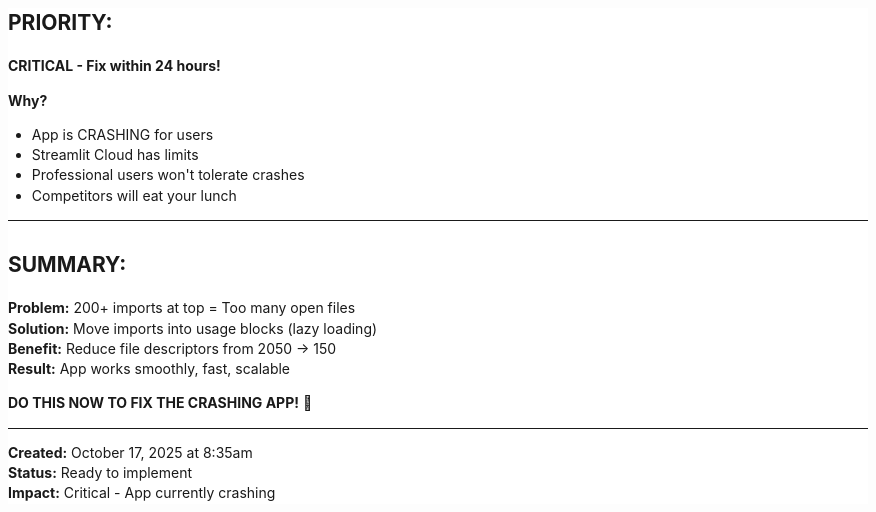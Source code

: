 ## **PRIORITY:**

**CRITICAL - Fix within 24 hours!**

**Why?**
- App is CRASHING for users
- Streamlit Cloud has limits
- Professional users won't tolerate crashes
- Competitors will eat your lunch

---

## **SUMMARY:**

**Problem:** 200+ imports at top = Too many open files  
**Solution:** Move imports into usage blocks (lazy loading)  
**Benefit:** Reduce file descriptors from 2050 → 150  
**Result:** App works smoothly, fast, scalable  

**DO THIS NOW TO FIX THE CRASHING APP!** 🚀

---

**Created:** October 17, 2025 at 8:35am  
**Status:** Ready to implement  
**Impact:** Critical - App currently crashing
